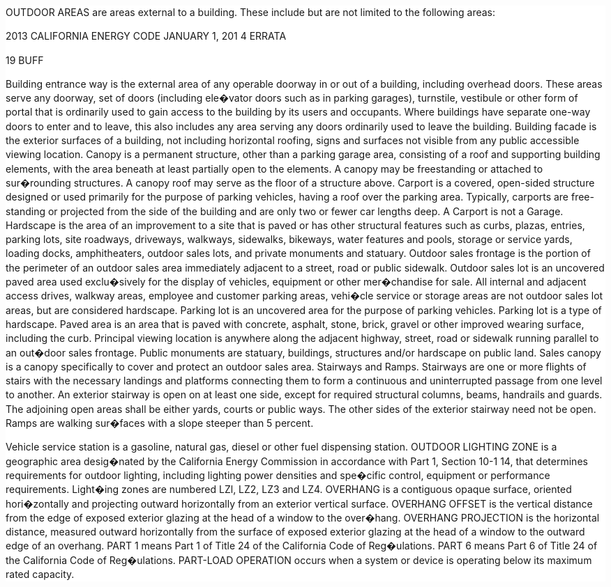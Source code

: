 OUTDOOR AREAS are areas external to a building. These include but are not limited to the following areas:



2013 CALIFORNIA ENERGY CODE JANUARY 1, 201 4 ERRATA

19
BUFF




Building entrance way is the external area of any operable doorway in or out of a building, including overhead doors. These areas serve any doorway, set of doors (including ele�vator doors such as in parking garages), turnstile, vestibule or other form of portal that is ordinarily used to gain access to the building by its users and occupants. Where buildings have separate one-way doors to enter and to leave, this also includes any area serving any doors ordinarily used to leave the building.
Building facade is the exterior surfaces of a building, not including horizontal roofing, signs and surfaces not visible from any public accessible viewing location.
Canopy is a permanent structure, other than a parking garage area, consisting of a roof and supporting building elements, with the area beneath at least partially open to the elements. A canopy may be freestanding or attached to sur�rounding structures. A canopy roof may serve as the floor of a structure above.
Carport is a covered, open-sided structure designed or used primarily for the purpose of parking vehicles, having a roof over the parking area. Typically, carports are free-standing or projected from the side of the building and are only two or fewer car lengths deep. A Carport is not a Garage.
Hardscape is the area of an improvement to a site that is paved or has other structural features such as curbs, plazas, entries, parking lots, site roadways, driveways, walkways, sidewalks, bikeways, water features and pools, storage or service yards, loading docks, amphitheaters, outdoor sales lots, and private monuments and statuary.
Outdoor sales frontage is the portion of the perimeter of an outdoor sales area immediately adjacent to a street, road or public sidewalk.
Outdoor sales lot is an uncovered paved area used exclu�sively for the display of vehicles, equipment or other mer�chandise for sale. All internal and adjacent access drives, walkway areas, employee and customer parking areas, vehi�cle service or storage areas are not outdoor sales lot areas, but are considered hardscape.
Parking lot is an uncovered area for the purpose of parking vehicles. Parking lot is a type of hardscape.
Paved area is an area that is paved with concrete, asphalt, stone, brick, gravel or other improved wearing surface, including the curb.
Principal viewing location is anywhere along the adjacent highway, street, road or sidewalk running parallel to an out�door sales frontage.
Public monuments are statuary, buildings, structures and/or hardscape on public land.
Sales canopy is a canopy specifically to cover and protect an outdoor sales area.
Stairways and Ramps. Stairways are one or more flights of stairs with the necessary landings and platforms connecting them to form a continuous and uninterrupted passage from one level to another. An exterior stairway is open on at least one side, except for required structural columns, beams, handrails and guards. The adjoining open areas shall be either yards, courts or public ways. The other sides of the exterior stairway need not be open. Ramps are walking sur�faces with a slope steeper than 5 percent.



Vehicle service station is a gasoline, natural gas, diesel or other fuel dispensing station.
OUTDOOR LIGHTING ZONE is a geographic area desig�nated by the California Energy Commission in accordance with Part 1, Section 10-1 14, that determines requirements for outdoor lighting, including lighting power densities and spe�cific control, equipment or performance requirements. Light�ing zones are numbered LZl, LZ2, LZ3 and LZ4.
OVERHANG is a contiguous opaque surface, oriented hori�zontally and projecting outward horizontally from an exterior vertical surface.
OVERHANG OFFSET is the vertical distance from the edge of exposed exterior glazing at the head of a window to the over�hang.
OVERHANG PROJECTION is the horizontal distance, measured outward horizontally from the surface of exposed exterior glazing at the head of a window to the outward edge of an overhang.
PART 1 means Part 1 of Title 24 of the California Code of Reg�ulations.
PART 6 means Part 6 of Title 24 of the California Code of Reg�ulations.
PART-LOAD OPERATION occurs when a system or device is operating below its maximum rated capacity.